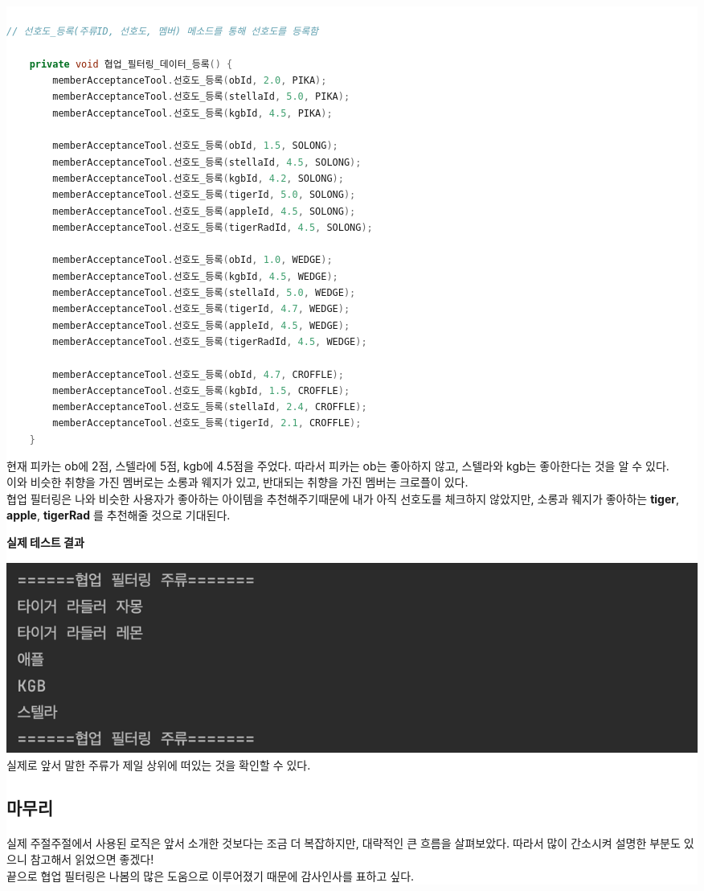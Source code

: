 ```java

// 선호도_등록(주류ID, 선호도, 멤버) 메소드를 통해 선호도를 등록함

    private void 협업_필터링_데이터_등록() {
        memberAcceptanceTool.선호도_등록(obId, 2.0, PIKA);
        memberAcceptanceTool.선호도_등록(stellaId, 5.0, PIKA);
        memberAcceptanceTool.선호도_등록(kgbId, 4.5, PIKA);

        memberAcceptanceTool.선호도_등록(obId, 1.5, SOLONG);
        memberAcceptanceTool.선호도_등록(stellaId, 4.5, SOLONG);
        memberAcceptanceTool.선호도_등록(kgbId, 4.2, SOLONG);
        memberAcceptanceTool.선호도_등록(tigerId, 5.0, SOLONG);
        memberAcceptanceTool.선호도_등록(appleId, 4.5, SOLONG);
        memberAcceptanceTool.선호도_등록(tigerRadId, 4.5, SOLONG);

        memberAcceptanceTool.선호도_등록(obId, 1.0, WEDGE);
        memberAcceptanceTool.선호도_등록(kgbId, 4.5, WEDGE);
        memberAcceptanceTool.선호도_등록(stellaId, 5.0, WEDGE);
        memberAcceptanceTool.선호도_등록(tigerId, 4.7, WEDGE);
        memberAcceptanceTool.선호도_등록(appleId, 4.5, WEDGE);
        memberAcceptanceTool.선호도_등록(tigerRadId, 4.5, WEDGE);

        memberAcceptanceTool.선호도_등록(obId, 4.7, CROFFLE);
        memberAcceptanceTool.선호도_등록(kgbId, 1.5, CROFFLE);
        memberAcceptanceTool.선호도_등록(stellaId, 2.4, CROFFLE);
        memberAcceptanceTool.선호도_등록(tigerId, 2.1, CROFFLE);
    }
```

현재 피카는 ob에 2점, 스텔라에 5점, kgb에 4.5점을 주었다. 따라서 피카는 ob는 좋아하지 않고, 스텔라와 kgb는 좋아한다는 것을 알 수 있다.  
이와 비슷한 취향을 가진 멤버로는 소롱과 웨지가 있고, 반대되는 취향을 가진 멤버는 크로플이 있다.  
협업 필터링은 나와 비슷한 사용자가 좋아하는 아이템을 추천해주기때문에 내가 아직 선호도를 체크하지 않았지만, 소롱과 웨지가 좋아하는 __tiger__, __apple__, __tigerRad__ 를 추천해줄 것으로 기대된다.

__실제 테스트 결과__  

![](./images/2021-08-11-23-49-01.png)
실제로 앞서 말한 주류가 제일 상위에 떠있는 것을 확인할 수 있다.

## 마무리
실제 주절주절에서 사용된 로직은 앞서 소개한 것보다는 조금 더 복잡하지만, 대략적인 큰 흐름을 살펴보았다. 따라서 많이 간소시켜 설명한 부분도 있으니 참고해서 읽었으면 좋겠다!  
끝으로 협업 필터링은 나봄의 많은 도움으로 이루어졌기 때문에 감사인사를 표하고 싶다.  
